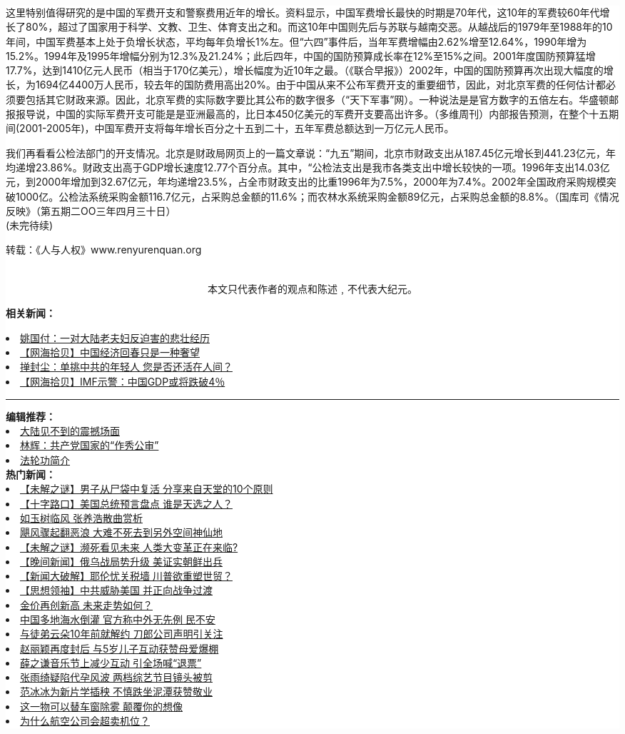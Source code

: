 <p>这里特别值得研究的是中国的军费开支和警察费用近年的增长。资料显示，中国军费增长最快的时期是70年代，这10年的军费较60年代增长了80%，超过了国家用于科学、文教、卫生、体育支出之和。而这10年中国则先后与苏联与越南交恶。从越战后的1979年至1988年的10年间，中国军费基本上处于负增长状态，平均每年负增长1%左。但“六四”事件后，当年军费增幅由2.62%增至12.64%，1990年增为15.2%。1994年及1995年增幅分别为12.3%及21.24%；此后四年，中国的国防预算成长率在12%至15%之间。2001年度国防预算猛增17.7%，达到1410亿元人民币（相当于170亿美元），增长幅度为近10年之最。（《联合早报》）2002年，中国的国防预算再次出现大幅度的增长，为1694亿4400万人民币，较去年的国防费用高出20%。由于中国从来不公布军费开支的重要细节，因此，对北京军费的任何估计都必须要包括其它财政来源。因此，北京军费的实际数字要比其公布的数字很多（“天下军事”网）。一种说法是是官方数字的五倍左右。华盛顿邮报报导说，中国的实际军费开支可能是是亚洲最高的，比日本450亿美元的军费开支要高出许多。（多维周刊）内部报告预测，在整个十五期间(2001-2005年)，中国军费开支将每年增长百分之十五到二十，五年军费总额达到一万亿元人民币。</p>
<p>我们再看看公检法部门的开支情况。北京是财政局网页上的一篇文章说：“九五”期间，北京市财政支出从187.45亿元增长到441.23亿元，年均递增23.86%。财政支出高于GDP增长速度12.77个百分点。其中，“公检法支出是我市各类支出中增长较快的一项。1996年支出14.03亿元，到2000年增加到32.67亿元，年均递增23.5%，占全市财政支出的比重1996年为7.5%，2000年为7.4%。2002年全国政府采购规模突破1000亿。公检法系统采购金额116.7亿元，占采购总金额的11.6%；而农林水系统采购金额89亿元，占采购总金额的8.8%。（国库司《情况反映》（第五期二OO三年四月三十日）<br />(未完待续) </p>
<p>转载：《人与人权》www.renyurenquan.org<br /><font color=#ffffff>(http://www.dajiyuan.com)</font><br /><center><font class=GY16>本文只代表作者的观点和陈述﹐不代表大纪元。</font></center></p>
	
<strong>相关新闻：</strong>
<li><a href="https://github.com/1992513/djy/blob/master/gb/24/10/23/n14356313.md#1">姚国付：一对大陆老夫妇反迫害的悲壮经历</a></li>
<li><a href="https://github.com/1992513/djy/blob/master/gb/24/10/23/n14356306.md#1">【网海拾贝】中国经济回春只是一种奢望</a></li>
<li><a href="https://github.com/1992513/djy/blob/master/gb/24/10/23/n14356290.md#1">掸封尘：单挑中共的年轻人 您是否还活在人间？</a></li>
<li><a href="https://github.com/1992513/djy/blob/master/gb/24/10/22/n14355545.md#1">【网海拾贝】IMF示警：中国GDP或将跌破4％</a></li>
<hr>
<strong>编辑推荐：</strong>
<li><a href="https://github.com/1992513/djy/blob/master/gb/13/11/27/n4020290.md?dfh#1" target="_blank">大陆见不到的震撼场面</a></li><li><a href="https://github.com/1992513/djy/blob/master/gb/18/11/28/n10879954.md#1" target="_blank">林辉：共产党国家的“作秀公审”</a></li><li><a href="https://github.com/1992513/djy/blob/master/gb/8/9/11/n2259267.md#1" target="_blank">法轮功简介</a></li>
<strong>热门新闻：</strong>
<li><a href="https://github.com/1992513/djy/blob/master/gb/24/10/18/n14353459.md#1">【未解之谜】男子从尸袋中复活 分享来自天堂的10个原则</a></li>
<li><a href="https://github.com/1992513/djy/blob/master/gb/24/10/17/n14352554.md#1">【十字路口】美国总统预言盘点 谁是天选之人？</a></li>
<li><a href="https://github.com/1992513/djy/blob/master/gb/20/11/25/n12575680.md#1">如玉树临风 张养浩散曲赏析</a></li>
<li><a href="https://github.com/1992513/djy/blob/master/gb/24/10/17/n14352107.md#1">飓风骤起翻恶浪 大难不死去到另外空间神仙地</a></li>
<li><a href="https://github.com/1992513/djy/blob/master/gb/24/10/20/n14354478.md#1">【未解之谜】濒死看见未来 人类大变革正在来临?</a></li>
<li><a href="https://github.com/1992513/djy/blob/master/gb/24/10/18/n14353158.md#1">【晚间新闻】俄乌战局势升级 美证实朝鲜出兵</a></li>
<li><a href="https://github.com/1992513/djy/blob/master/gb/24/10/23/n14356540.md#1">【新闻大破解】耶伦忧关税墙 川普欲重塑世贸？</a></li>
<li><a href="https://github.com/1992513/djy/blob/master/gb/24/10/22/n14355921.md#1">【思想领袖】中共威胁美国 并正向战争过渡</a></li>
<li><a href="https://github.com/1992513/djy/blob/master/gb/24/10/21/n14355149.md#1">金价再创新高 未来走势如何？</a></li>
<li><a href="https://github.com/1992513/djy/blob/master/gb/24/10/22/n14355636.md#1">中国多地海水倒灌 官方称中外无先例 民不安</a></li>
<li><a href="https://github.com/1992513/djy/blob/master/gb/24/10/21/n14355195.md#1">与徒弟云朵10年前就解约 刀郎公司声明引关注</a></li>
<li><a href="https://github.com/1992513/djy/blob/master/gb/24/10/22/n14355269.md#1">赵丽颖再度封后 与5岁儿子互动获赞母爱爆棚</a></li>
<li><a href="https://github.com/1992513/djy/blob/master/gb/24/10/21/n14355254.md#1">薛之谦音乐节上减少互动 引全场喊“退票”</a></li>
<li><a href="https://github.com/1992513/djy/blob/master/gb/24/10/22/n14355923.md#1">张雨绮疑陷代孕风波 两档综艺节目镜头被剪</a></li>
<li><a href="https://github.com/1992513/djy/blob/master/gb/24/10/23/n14356631.md#1">范冰冰为新片学插秧 不慎跌坐泥潭获赞敬业</a></li>
<li><a href="https://github.com/1992513/djy/blob/master/gb/24/10/21/n14354858.md#1">这一物可以替车窗除雾 颠覆你的想像</a></li>
<li><a href="https://github.com/1992513/djy/blob/master/gb/24/10/23/n14356187.md#1">为什么航空公司会超卖机位？</a></li>